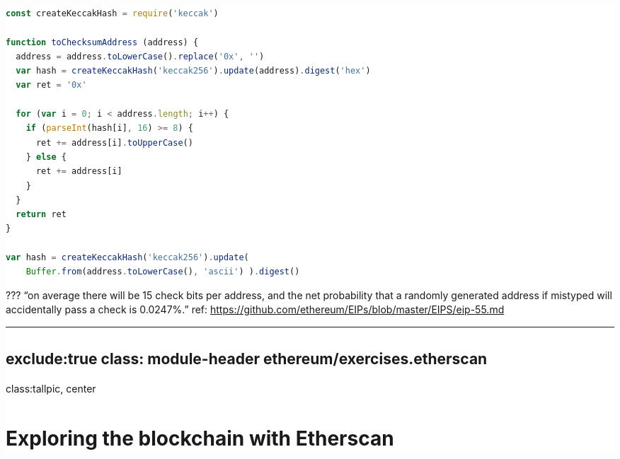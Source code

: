 ```javascript
const createKeccakHash = require('keccak')

function toChecksumAddress (address) {
  address = address.toLowerCase().replace('0x', '')
  var hash = createKeccakHash('keccak256').update(address).digest('hex')
  var ret = '0x'

  for (var i = 0; i < address.length; i++) {
    if (parseInt(hash[i], 16) >= 8) {
      ret += address[i].toUpperCase()
    } else {
      ret += address[i]
    }
  }
  return ret
}

var hash = createKeccakHash('keccak256').update(
    Buffer.from(address.toLowerCase(), 'ascii') ).digest()
```

???
“on average there will be 15 check bits per address, and the net probability that a randomly generated address if mistyped will accidentally pass a check is 0.0247%.”
ref: https://github.com/ethereum/EIPs/blob/master/EIPS/eip-55.md

---
exclude:true
class: module-header ethereum/exercises.etherscan
---
class:tallpic, center
# Exploring the blockchain with Etherscan


[bitcoin-logo]: ../media/bitcoin_logo.png "Bitcoin"